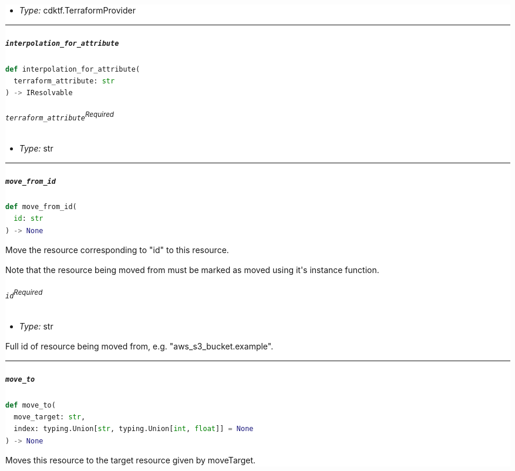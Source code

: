 - *Type:* cdktf.TerraformProvider

---

##### `interpolation_for_attribute` <a name="interpolation_for_attribute" id="@cdktf/provider-opentelekomcloud.mrsJobV1.MrsJobV1.interpolationForAttribute"></a>

```python
def interpolation_for_attribute(
  terraform_attribute: str
) -> IResolvable
```

###### `terraform_attribute`<sup>Required</sup> <a name="terraform_attribute" id="@cdktf/provider-opentelekomcloud.mrsJobV1.MrsJobV1.interpolationForAttribute.parameter.terraformAttribute"></a>

- *Type:* str

---

##### `move_from_id` <a name="move_from_id" id="@cdktf/provider-opentelekomcloud.mrsJobV1.MrsJobV1.moveFromId"></a>

```python
def move_from_id(
  id: str
) -> None
```

Move the resource corresponding to "id" to this resource.

Note that the resource being moved from must be marked as moved using it's instance function.

###### `id`<sup>Required</sup> <a name="id" id="@cdktf/provider-opentelekomcloud.mrsJobV1.MrsJobV1.moveFromId.parameter.id"></a>

- *Type:* str

Full id of resource being moved from, e.g. "aws_s3_bucket.example".

---

##### `move_to` <a name="move_to" id="@cdktf/provider-opentelekomcloud.mrsJobV1.MrsJobV1.moveTo"></a>

```python
def move_to(
  move_target: str,
  index: typing.Union[str, typing.Union[int, float]] = None
) -> None
```

Moves this resource to the target resource given by moveTarget.

